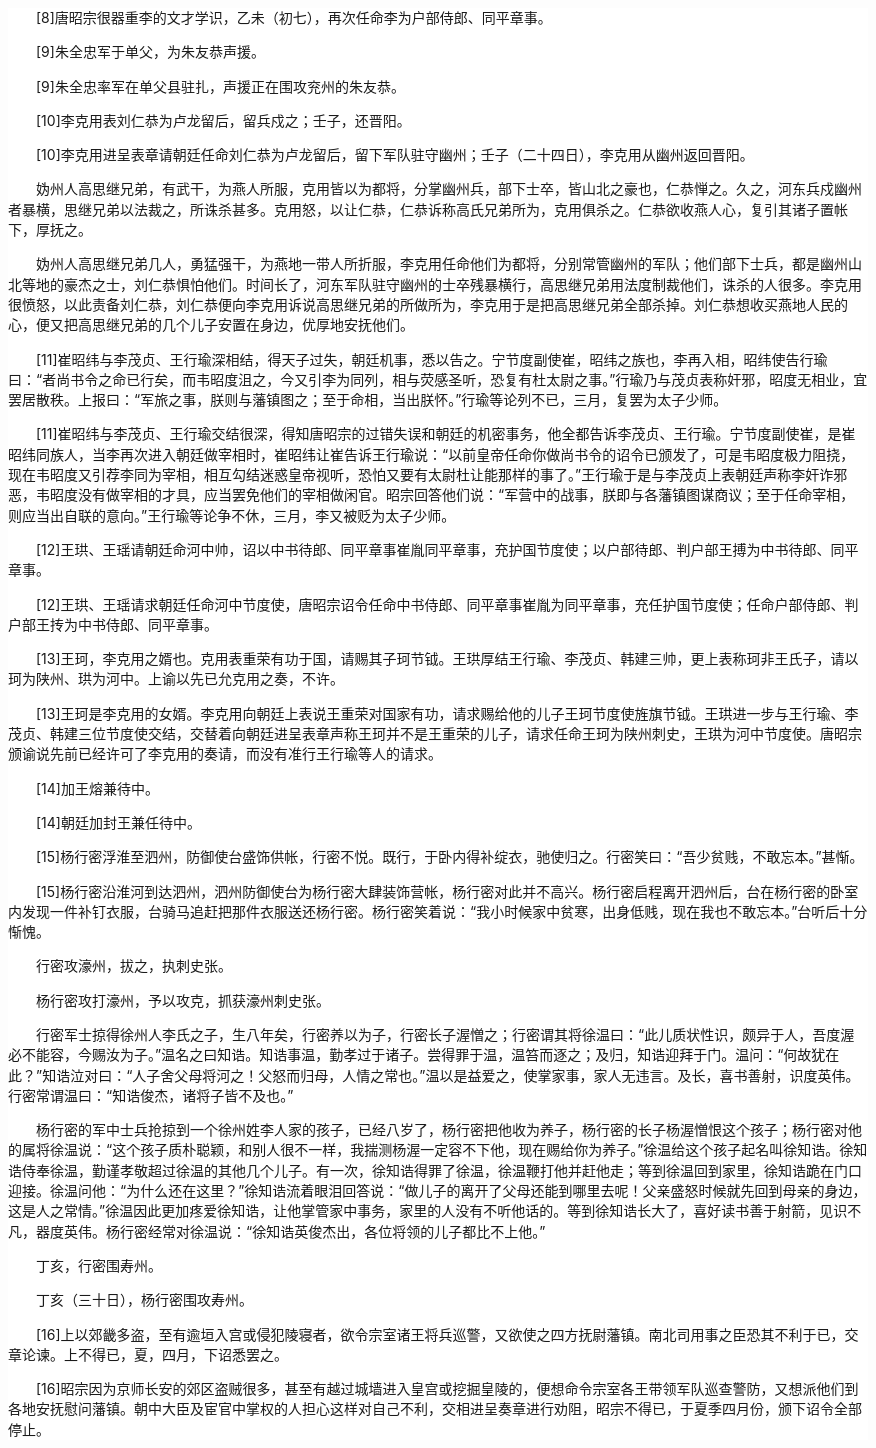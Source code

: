 　　[8]唐昭宗很器重李的文才学识，乙未（初七），再次任命李为户部侍郎、同平章事。

　　[9]朱全忠军于单父，为朱友恭声援。

　　[9]朱全忠率军在单父县驻扎，声援正在围攻兖州的朱友恭。

　　[10]李克用表刘仁恭为卢龙留后，留兵戍之；壬子，还晋阳。

　　[10]李克用进呈表章请朝廷任命刘仁恭为卢龙留后，留下军队驻守幽州；壬子（二十四日），李克用从幽州返回晋阳。

　　妫州人高思继兄弟，有武干，为燕人所服，克用皆以为都将，分掌幽州兵，部下士卒，皆山北之豪也，仁恭惮之。久之，河东兵戍幽州者暴横，思继兄弟以法裁之，所诛杀甚多。克用怒，以让仁恭，仁恭诉称高氏兄弟所为，克用俱杀之。仁恭欲收燕人心，复引其诸子置帐下，厚抚之。

　　妫州人高思继兄弟几人，勇猛强干，为燕地一带人所折服，李克用任命他们为都将，分别常管幽州的军队；他们部下士兵，都是幽州山北等地的豪杰之士，刘仁恭惧怕他们。时间长了，河东军队驻守幽州的士卒残暴横行，高思继兄弟用法度制裁他们，诛杀的人很多。李克用很愤怒，以此责备刘仁恭，刘仁恭便向李克用诉说高思继兄弟的所做所为，李克用于是把高思继兄弟全部杀掉。刘仁恭想收买燕地人民的心，便又把高思继兄弟的几个儿子安置在身边，优厚地安抚他们。

　　[11]崔昭纬与李茂贞、王行瑜深相结，得天子过失，朝廷机事，悉以告之。宁节度副使崔，昭纬之族也，李再入相，昭纬使告行瑜曰：“者尚书令之命已行矣，而韦昭度沮之，今又引李为同列，相与荧感圣听，恐复有杜太尉之事。”行瑜乃与茂贞表称奸邪，昭度无相业，宜罢居散秩。上报曰：“军旅之事，朕则与藩镇图之；至于命相，当出朕怀。”行瑜等论列不已，三月，复罢为太子少师。

　　[11]崔昭纬与李茂贞、王行瑜交结很深，得知唐昭宗的过错失误和朝廷的机密事务，他全都告诉李茂贞、王行瑜。宁节度副使崔，是崔昭纬同族人，当李再次进入朝廷做宰相时，崔昭纬让崔告诉王行瑜说：“以前皇帝任命你做尚书令的诏令已颁发了，可是韦昭度极力阻挠，现在韦昭度又引荐李同为宰相，相互勾结迷惑皇帝视听，恐怕又要有太尉杜让能那样的事了。”王行瑜于是与李茂贞上表朝廷声称李奸诈邪恶，韦昭度没有做宰相的才具，应当罢免他们的宰相做闲官。昭宗回答他们说：“军营中的战事，朕即与各藩镇图谋商议；至于任命宰相，则应当出自联的意向。”王行瑜等论争不休，三月，李又被贬为太子少师。

　　[12]王珙、王瑶请朝廷命河中帅，诏以中书待郎、同平章事崔胤同平章事，充护国节度使；以户部待郎、判户部王搏为中书待郎、同平章事。

　　[12]王珙、王瑶请求朝廷任命河中节度使，唐昭宗诏令任命中书侍郎、同平章事崔胤为同平章事，充任护国节度使；任命户部侍郎、判户部王抟为中书侍郎、同平章事。

　　[13]王珂，李克用之婿也。克用表重荣有功于国，请赐其子珂节钺。王珙厚结王行瑜、李茂贞、韩建三帅，更上表称珂非王氏子，请以珂为陕州、珙为河中。上谕以先已允克用之奏，不许。

　　[13]王珂是李克用的女婿。李克用向朝廷上表说王重荣对国家有功，请求赐给他的儿子王珂节度使旌旗节钺。王珙进一步与王行瑜、李茂贞、韩建三位节度使交结，交替着向朝廷进呈表章声称王珂并不是王重荣的儿子，请求任命王珂为陕州刺史，王珙为河中节度使。唐昭宗颁谕说先前已经许可了李克用的奏请，而没有准行王行瑜等人的请求。

　　[14]加王熔兼待中。

　　[14]朝廷加封王兼任待中。

　　[15]杨行密浮淮至泗州，防御使台盛饰供帐，行密不悦。既行，于卧内得补绽衣，驰使归之。行密笑曰：“吾少贫贱，不敢忘本。”甚惭。

　　[15]杨行密沿淮河到达泗州，泗州防御使台为杨行密大肆装饰营帐，杨行密对此并不高兴。杨行密启程离开泗州后，台在杨行密的卧室内发现一件补钉衣服，台骑马追赶把那件衣服送还杨行密。杨行密笑着说：“我小时候家中贫寒，出身低贱，现在我也不敢忘本。”台听后十分惭愧。

　　行密攻濠州，拔之，执刺史张。

　　杨行密攻打濠州，予以攻克，抓获濠州刺史张。

　　行密军士掠得徐州人李氏之子，生八年矣，行密养以为子，行密长子渥憎之；行密谓其将徐温曰：“此儿质状性识，颇异于人，吾度渥必不能容，今赐汝为子。”温名之曰知诰。知诰事温，勤孝过于诸子。尝得罪于温，温笞而逐之；及归，知诰迎拜于门。温问：“何故犹在此？”知诰泣对曰：“人子舍父母将河之！父怒而归母，人情之常也。”温以是益爱之，使掌家事，家人无违言。及长，喜书善射，识度英伟。行密常谓温曰：“知诰俊杰，诸将子皆不及也。”

　　杨行密的军中士兵抢掠到一个徐州姓李人家的孩子，已经八岁了，杨行密把他收为养子，杨行密的长子杨渥憎恨这个孩子；杨行密对他的属将徐温说：“这个孩子质朴聪颖，和别人很不一样，我揣测杨渥一定容不下他，现在赐给你为养子。”徐温给这个孩子起名叫徐知诰。徐知诰侍奉徐温，勤谨孝敬超过徐温的其他几个儿子。有一次，徐知诰得罪了徐温，徐温鞭打他并赶他走；等到徐温回到家里，徐知诰跪在门口迎接。徐温问他：“为什么还在这里？”徐知诰流着眼泪回答说：“做儿子的离开了父母还能到哪里去呢！父亲盛怒时候就先回到母亲的身边，这是人之常情。”徐温因此更加疼爱徐知诰，让他掌管家中事务，家里的人没有不听他话的。等到徐知诰长大了，喜好读书善于射箭，见识不凡，器度英伟。杨行密经常对徐温说：“徐知诰英俊杰出，各位将领的儿子都比不上他。”

　　丁亥，行密围寿州。

　　丁亥（三十日），杨行密围攻寿州。

　　[16]上以郊畿多盗，至有逾垣入宫或侵犯陵寝者，欲令宗室诸王将兵巡警，又欲使之四方抚尉藩镇。南北司用事之臣恐其不利于已，交章论谏。上不得已，夏，四月，下诏悉罢之。

　　[16]昭宗因为京师长安的郊区盗贼很多，甚至有越过城墙进入皇宫或挖掘皇陵的，便想命令宗室各王带领军队巡查警防，又想派他们到各地安抚慰问藩镇。朝中大臣及宦官中掌权的人担心这样对自己不利，交相进呈奏章进行劝阻，昭宗不得已，于夏季四月份，颁下诏令全部停止。
